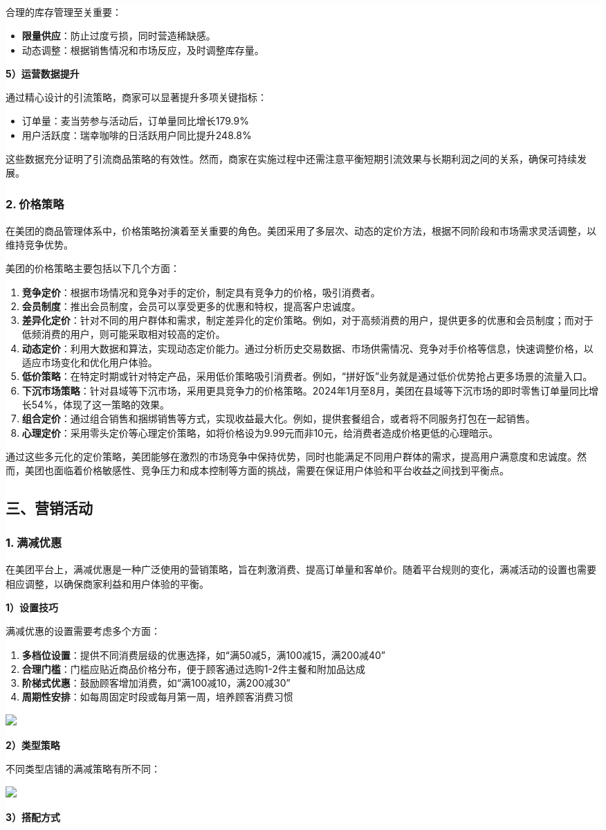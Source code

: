 合理的库存管理至关重要：

*   **限量供应**：防止过度亏损，同时营造稀缺感。
*   动态调整：根据销售情况和市场反应，及时调整库存量。

**5）运营数据提升**

通过精心设计的引流策略，商家可以显著提升多项关键指标：

*   订单量：麦当劳参与活动后，订单量同比增长179.9%
*   用户活跃度：瑞幸咖啡的日活跃用户同比提升248.8%

这些数据充分证明了引流商品策略的有效性。然而，商家在实施过程中还需注意平衡短期引流效果与长期利润之间的关系，确保可持续发展。

### 2\. 价格策略

在美团的商品管理体系中，价格策略扮演着至关重要的角色。美团采用了多层次、动态的定价方法，根据不同阶段和市场需求灵活调整，以维持竞争优势。

美团的价格策略主要包括以下几个方面：

1.  **竞争定价**：根据市场情况和竞争对手的定价，制定具有竞争力的价格，吸引消费者。
2.  **会员制度**：推出会员制度，会员可以享受更多的优惠和特权，提高客户忠诚度。
3.  **差异化定价**：针对不同的用户群体和需求，制定差异化的定价策略。例如，对于高频消费的用户，提供更多的优惠和会员制度；而对于低频消费的用户，则可能采取相对较高的定价。
4.  **动态定价**：利用大数据和算法，实现动态定价能力。通过分析历史交易数据、市场供需情况、竞争对手价格等信息，快速调整价格，以适应市场变化和优化用户体验。
5.  **低价策略**：在特定时期或针对特定产品，采用低价策略吸引消费者。例如，“拼好饭”业务就是通过低价优势抢占更多场景的流量入口。
6.  **下沉市场策略**：针对县域等下沉市场，采用更具竞争力的价格策略。2024年1月至8月，美团在县域等下沉市场的即时零售订单量同比增长54%，体现了这一策略的效果。
7.  **组合定价**：通过组合销售和捆绑销售等方式，实现收益最大化。例如，提供套餐组合，或者将不同服务打包在一起销售。
8.  **心理定价**：采用零头定价等心理定价策略，如将价格设为9.99元而非10元，给消费者造成价格更低的心理暗示。

通过这些多元化的定价策略，美团能够在激烈的市场竞争中保持优势，同时也能满足不同用户群体的需求，提高用户满意度和忠诚度。然而，美团也面临着价格敏感性、竞争压力和成本控制等方面的挑战，需要在保证用户体验和平台收益之间找到平衡点。

## 三、营销活动

### 1\. 满减优惠

在美团平台上，满减优惠是一种广泛使用的营销策略，旨在刺激消费、提高订单量和客单价。随着平台规则的变化，满减活动的设置也需要相应调整，以确保商家利益和用户体验的平衡。

**1）设置技巧**

满减优惠的设置需要考虑多个方面：

1.  **多档位设置**：提供不同消费层级的优惠选择，如“满50减5，满100减15，满200减40”
2.  **合理门槛**：门槛应贴近商品价格分布，便于顾客通过选购1-2件主餐和附加品达成
3.  **阶梯式优惠**：鼓励顾客增加消费，如“满100减10，满200减30”
4.  **周期性安排**：如每周固定时段或每月第一周，培养顾客消费习惯

![](https://image.woshipm.com/wp-files/2025/01/TR3xU9x4bNlujRDev8vE.png)

**2）类型策略**

不同类型店铺的满减策略有所不同：

![](https://image.woshipm.com/2025/01/09/183d7d22-ce6e-11ef-9e7b-00163e09d72f.png)

**3）搭配方式**
